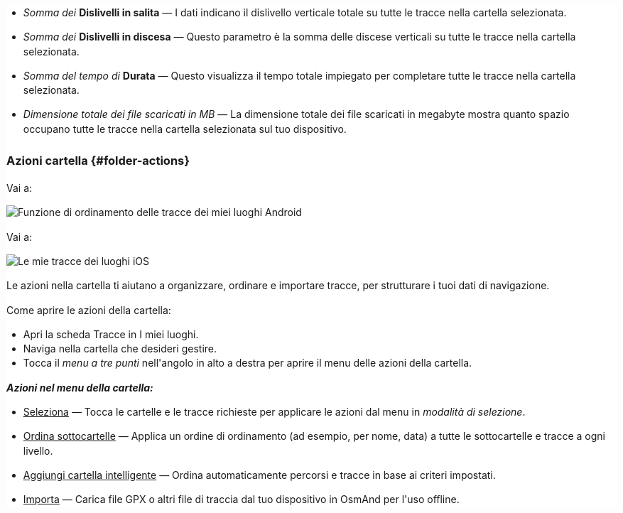 - *Somma dei* **Dislivelli in salita** — I dati indicano il dislivello verticale totale su tutte le tracce nella cartella selezionata.

- *Somma dei* **Dislivelli in discesa** — Questo parametro è la somma delle discese verticali su tutte le tracce nella cartella selezionata.

- *Somma del tempo di* **Durata** — Questo visualizza il tempo totale impiegato per completare tutte le tracce nella cartella selezionata.

- *Dimensione totale dei file scaricati in MB* — La dimensione totale dei file scaricati in megabyte mostra quanto spazio occupano tutte le tracce nella cartella selezionata sul tuo dispositivo.


### Azioni cartella {#folder-actions}

<Tabs groupId="operating-systems" queryString="current-os">

<TabItem value="android" label="Android">

Vai a: *<Translate android="true" ids="shared_string_menu,shared_string_my_places,shared_string_gpx_tracks"/>*

![Funzione di ordinamento delle tracce dei miei luoghi Android](@site/static/img/personal/tracks/my_places_tracks_menu_andr.png)

</TabItem>

<TabItem value="ios" label="iOS">

Vai a: *<Translate ios="true" ids="shared_string_menu,shared_string_my_places,shared_string_gpx_tracks"/>*

![Le mie tracce dei luoghi iOS](@site/static/img/personal/tracks/my_places_tracks_menu_ios.png)

</TabItem>

</Tabs>

Le azioni nella cartella ti aiutano a organizzare, ordinare e importare tracce, per strutturare i tuoi dati di navigazione.  

Come aprire le azioni della cartella:

- Apri la scheda Tracce in I miei luoghi.
- Naviga nella cartella che desideri gestire.
- Tocca il *menu a tre punti* nell'angolo in alto a destra per aprire il menu delle azioni della cartella.

***Azioni nel menu della cartella:***

- [Seleziona](#selection-mode) — Tocca le cartelle e le tracce richieste per applicare le azioni dal menu in *modalità di selezione*.

- [Ordina sottocartelle](#sort-by) — Applica un ordine di ordinamento (ad esempio, per nome, data) a tutte le sottocartelle e tracce a ogni livello.

- [Aggiungi cartella intelligente](../tracks/smart-folder.md#how-to-create-smart-folder) — Ordina automaticamente percorsi e tracce in base ai criteri impostati.

- [Importa](#import) — Carica file GPX o altri file di traccia dal tuo dispositivo in OsmAnd per l'uso offline.
